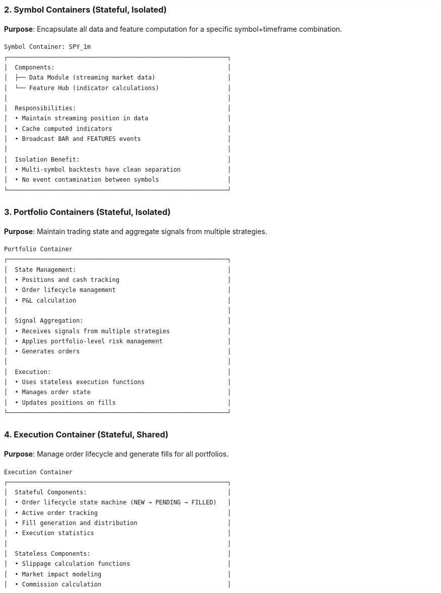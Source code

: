 
### 2. Symbol Containers (Stateful, Isolated)

**Purpose**: Encapsulate all data and feature computation for a specific symbol+timeframe combination.

```
Symbol Container: SPY_1m
┌─────────────────────────────────────────────────────────────┐
│  Components:                                                │
│  ├── Data Module (streaming market data)                    │
│  └── Feature Hub (indicator calculations)                   │
│                                                             │
│  Responsibilities:                                          │
│  • Maintain streaming position in data                      │
│  • Cache computed indicators                                │
│  • Broadcast BAR and FEATURES events                        │
│                                                             │
│  Isolation Benefit:                                         │
│  • Multi-symbol backtests have clean separation             │
│  • No event contamination between symbols                   │
└─────────────────────────────────────────────────────────────┘
```



### 3. Portfolio Containers (Stateful, Isolated)

**Purpose**: Maintain trading state and aggregate signals from multiple strategies.

```
Portfolio Container
┌─────────────────────────────────────────────────────────────┐
│  State Management:                                          │
│  • Positions and cash tracking                              │
│  • Order lifecycle management                               │
│  • P&L calculation                                          │
│                                                             │
│  Signal Aggregation:                                        │
│  • Receives signals from multiple strategies                │
│  • Applies portfolio-level risk management                  │
│  • Generates orders                                         │
│                                                             │
│  Execution:                                                 │
│  • Uses stateless execution functions                       │
│  • Manages order state                                      │
│  • Updates positions on fills                               │
└─────────────────────────────────────────────────────────────┘
```

### 4. Execution Container (Stateful, Shared)

**Purpose**: Manage order lifecycle and generate fills for all portfolios.

```
Execution Container
┌─────────────────────────────────────────────────────────────┐
│  Stateful Components:                                       │
│  • Order lifecycle state machine (NEW → PENDING → FILLED)   │
│  • Active order tracking                                    │
│  • Fill generation and distribution                         │
│  • Execution statistics                                     │
│                                                             │
│  Stateless Components:                                      │
│  • Slippage calculation functions                           │
│  • Market impact modeling                                   │
│  • Commission calculation                                   │
```